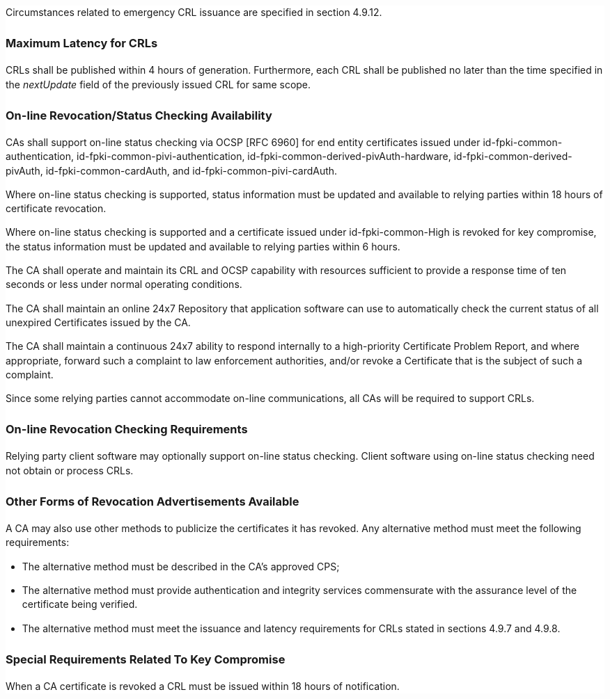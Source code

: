 Circumstances related to emergency CRL issuance are specified in section 4.9.12.

### Maximum Latency for CRLs

CRLs shall be published within 4 hours of generation.
Furthermore, each CRL shall be published no later than the time specified in the *nextUpdate* field of the previously issued CRL for same scope.

### On-line Revocation/Status Checking Availability

CAs shall support on-line status checking via OCSP \[RFC 6960\] for end entity certificates issued under id-fpki-common-authentication, id-fpki-common-pivi-authentication, id-fpki-common-derived-pivAuth-hardware, id-fpki-common-derived-pivAuth, id-fpki-common-cardAuth, and id-fpki-common-pivi-cardAuth.

Where on-line status checking is supported, status information must be updated and available to relying parties within 18 hours of certificate revocation.

Where on-line status checking is supported and a certificate issued under id-fpki-common-High is revoked for key compromise, the status information must be updated and available to relying parties within 6 hours.

The CA shall operate and maintain its CRL and OCSP capability with resources sufficient to provide a response time of ten seconds or less under normal operating conditions.

The CA shall maintain an online 24x7 Repository that application software can use to automatically check the current status of all unexpired Certificates issued by the CA.

The CA shall maintain a continuous 24x7 ability to respond internally to a high-priority Certificate Problem Report, and where appropriate, forward such a complaint to law enforcement authorities, and/or revoke a Certificate that is the subject of such a complaint.

Since some relying parties cannot accommodate on-line communications, all CAs will be required to support CRLs.

### On-line Revocation Checking Requirements

Relying party client software may optionally support on-line status checking.
Client software using on-line status checking need not obtain or process CRLs.

### Other Forms of Revocation Advertisements Available

A CA may also use other methods to publicize the certificates it has revoked.
Any alternative method must meet the following requirements:

- The alternative method must be described in the CA’s approved CPS;

- The alternative method must provide authentication and integrity services commensurate with the assurance level of the certificate being verified.

- The alternative method must meet the issuance and latency requirements for CRLs stated in sections 4.9.7 and 4.9.8.

###  Special Requirements Related To Key Compromise

When a CA certificate is revoked a CRL must be issued within 18 hours of notification.
